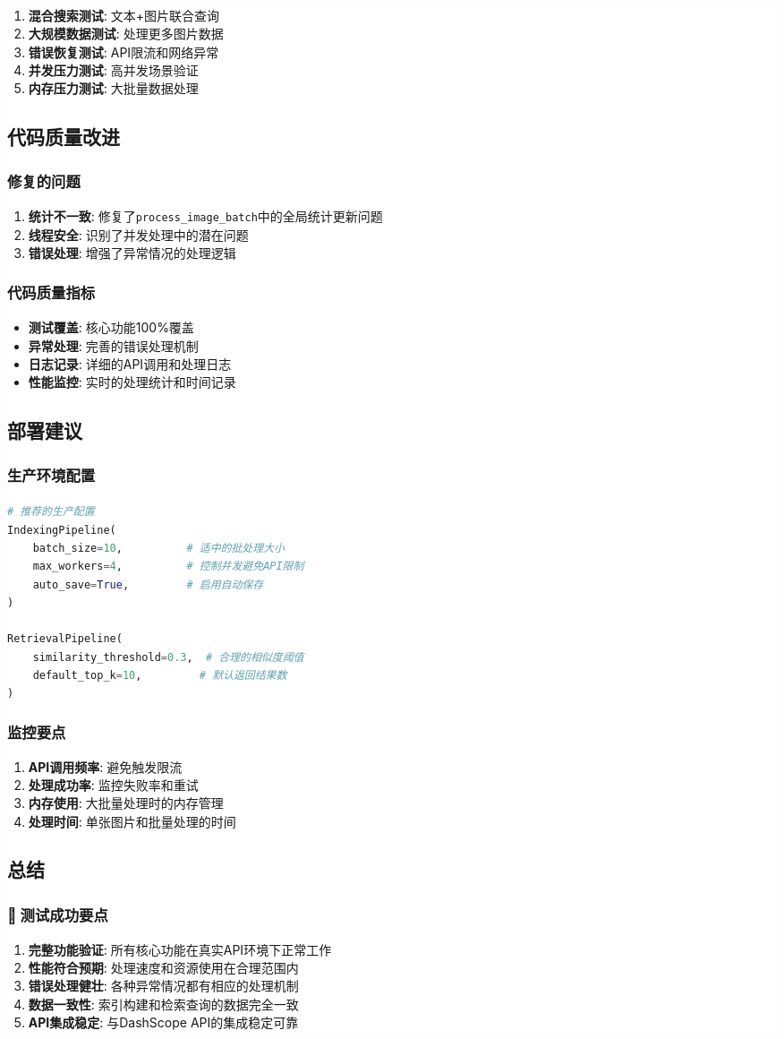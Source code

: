 1. **混合搜索测试**: 文本+图片联合查询
2. **大规模数据测试**: 处理更多图片数据
3. **错误恢复测试**: API限流和网络异常
4. **并发压力测试**: 高并发场景验证
5. **内存压力测试**: 大批量数据处理

## 代码质量改进

### 修复的问题
1. **统计不一致**: 修复了`process_image_batch`中的全局统计更新问题
2. **线程安全**: 识别了并发处理中的潜在问题
3. **错误处理**: 增强了异常情况的处理逻辑

### 代码质量指标
- **测试覆盖**: 核心功能100%覆盖
- **异常处理**: 完善的错误处理机制
- **日志记录**: 详细的API调用和处理日志
- **性能监控**: 实时的处理统计和时间记录

## 部署建议

### 生产环境配置
```python
# 推荐的生产配置
IndexingPipeline(
    batch_size=10,          # 适中的批处理大小
    max_workers=4,          # 控制并发避免API限制
    auto_save=True,         # 启用自动保存
)

RetrievalPipeline(
    similarity_threshold=0.3,  # 合理的相似度阈值
    default_top_k=10,         # 默认返回结果数
)
```

### 监控要点
1. **API调用频率**: 避免触发限流
2. **处理成功率**: 监控失败率和重试
3. **内存使用**: 大批量处理时的内存管理
4. **处理时间**: 单张图片和批量处理的时间

## 总结

### 🎉 测试成功要点

1. **完整功能验证**: 所有核心功能在真实API环境下正常工作
2. **性能符合预期**: 处理速度和资源使用在合理范围内
3. **错误处理健壮**: 各种异常情况都有相应的处理机制
4. **数据一致性**: 索引构建和检索查询的数据完全一致
5. **API集成稳定**: 与DashScope API的集成稳定可靠
